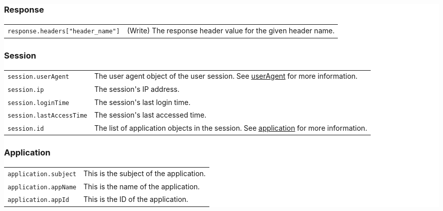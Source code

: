 ### Response

  <table>
    <tr>
      <td><code>response.headers["header_name"]</code></td>
      <td>(Write) The response header value for the given header name.</td>
    </tr>
  </table>

### Session

  <table>
    <tr>
    <td><code>session.userAgent</code></td>
    <td>The user agent object of the user session. See <a href="#user-agent">userAgent</a> for more information.</td>
    </tr>
    <tr>
      <td><code>session.ip</code></td>
      <td>The session's IP address.</td>
    </tr>
    <tr>
      <td><code>session.loginTime</code></td>
      <td>The session's last login time.</td>
    </tr>
    <tr>
      <td><code>session.lastAccessTime</code></td>
      <td>The session's last accessed time.</td>
    </tr>
    <tr>
      <td><code>session.id</code></td>
      <td>The list of application objects in the session. See <a href="#application">application</a> for more information.</td>
    </tr>
  </table>

### Application

  <table>
    <tr>
      <td><code>application.subject</code></td>
      <td>This is the subject of the application.</td>
    </tr>
    <tr>
      <td><code>application.appName</code></td>
      <td>This is the name of the application.</td>
    </tr>
    <tr>
      <td><code>application.appId</code></td>
      <td>This is the ID of the application.</td>
    </tr>
  </table>

